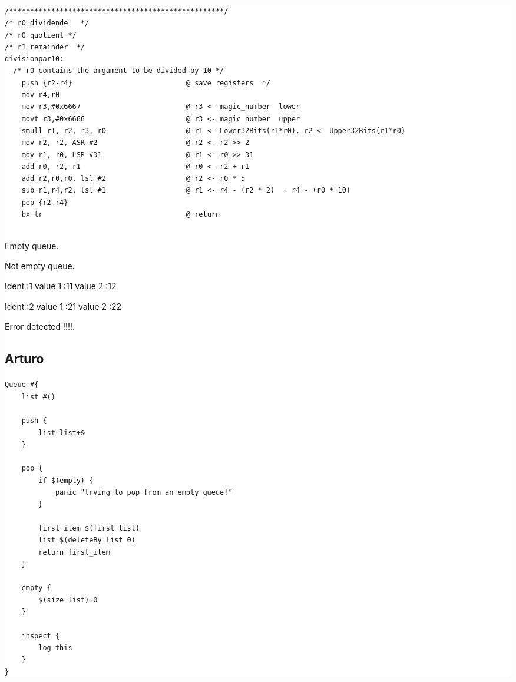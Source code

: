 ```ARM Assembly
/***************************************************/
/* r0 dividende   */
/* r0 quotient */
/* r1 remainder  */
divisionpar10:
  /* r0 contains the argument to be divided by 10 */
    push {r2-r4}                           @ save registers  */
    mov r4,r0
    mov r3,#0x6667                         @ r3 <- magic_number  lower
    movt r3,#0x6666                        @ r3 <- magic_number  upper
    smull r1, r2, r3, r0                   @ r1 <- Lower32Bits(r1*r0). r2 <- Upper32Bits(r1*r0)
    mov r2, r2, ASR #2                     @ r2 <- r2 >> 2
    mov r1, r0, LSR #31                    @ r1 <- r0 >> 31
    add r0, r2, r1                         @ r0 <- r2 + r1
    add r2,r0,r0, lsl #2                   @ r2 <- r0 * 5
    sub r1,r4,r2, lsl #1                   @ r1 <- r4 - (r2 * 2)  = r4 - (r0 * 10)
    pop {r2-r4}
    bx lr                                  @ return


```

Empty queue.

Not empty queue.

Ident :1           value 1 :11          value 2 :12

Ident :2           value 1 :21          value 2 :22

Error detected !!!!.


## Arturo


```arturo
Queue #{
	list #()

	push {
		list list+&
	}

	pop {
		if $(empty) {
			panic "trying to pop from an empty queue!"
		}

		first_item $(first list)
		list $(deleteBy list 0)
		return first_item
	}

	empty {
		$(size list)=0
	}

	inspect {
		log this
	}
}

```
